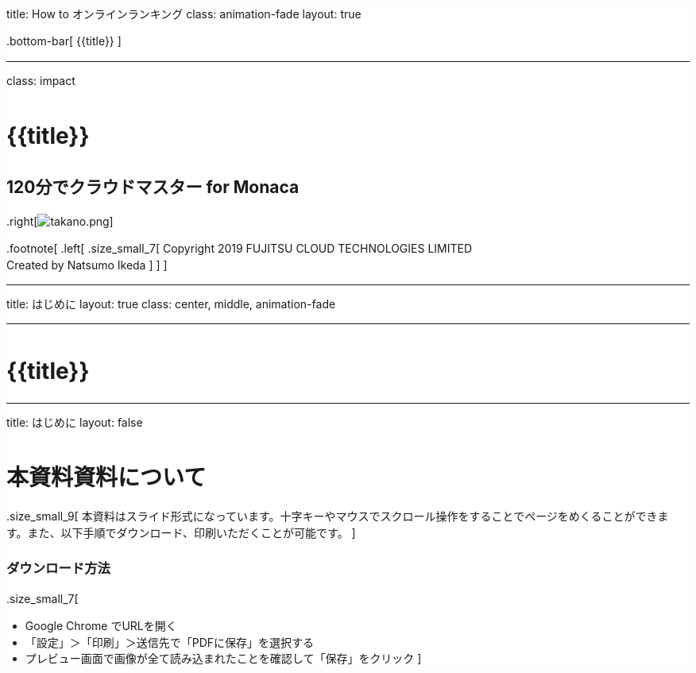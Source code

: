 title: How to オンラインランキング
class: animation-fade
layout: true





.bottom-bar[
  {{title}}
]

---

class: impact

# {{title}}
## 120分でクラウドマスター for Monaca


.right[<img src="img/takano.png" alt="takano.png" width="150px">]

.footnote[
.left[
.size_small_7[
Copyright 2019 FUJITSU CLOUD TECHNOLOGIES LIMITED<br>
Created by Natsumo Ikeda
]
]
]

---
title: はじめに
layout: true
class: center, middle, animation-fade

---
# {{title}}

---
title: はじめに
layout: false

# 本資料資料について

.size_small_9[
本資料はスライド形式になっています。十字キーやマウスでスクロール操作をすることでページをめくることができます。また、以下手順でダウンロード、印刷いただくことが可能です。
]

### ダウンロード方法
.size_small_7[
* Google Chrome でURLを開く
* 「設定」＞「印刷」＞送信先で「PDFに保存」を選択する
* プレビュー画面で画像が全て読み込まれたことを確認して「保存」をクリック
]

